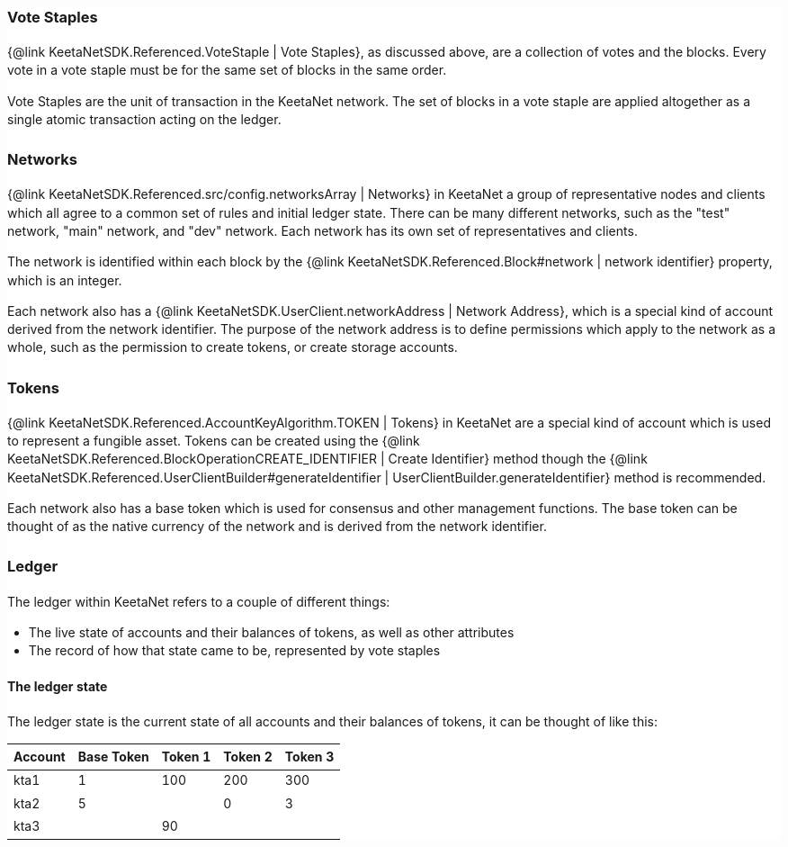 ### Vote Staples

{@link KeetaNetSDK.Referenced.VoteStaple | Vote Staples}, as discussed above, are a
collection of votes and the blocks.  Every vote in a vote staple must be for the same
set of blocks in the same order.

Vote Staples are the unit of transaction in the KeetaNet network.  The set of
blocks in a vote staple are applied altogether as a single atomic transaction
acting on the ledger.

### Networks

{@link KeetaNetSDK.Referenced.src/config.networksArray | Networks} in KeetaNet
a group of representative nodes and clients which all agree to a common set of
rules and initial ledger state.  There can be many different networks, such as
the "test" network, "main" network, and "dev" network.  Each network has its
own set of representatives and clients.

The network is identified within each block by the {@link KeetaNetSDK.Referenced.Block#network | network identifier}
property, which is an integer.

Each network also has a {@link KeetaNetSDK.UserClient.networkAddress | Network Address},
which is a special kind of account derived from the network identifier.  The
purpose of the network address is to define permissions which apply to the
network as a whole, such as the permission to create tokens, or create storage
accounts.

### Tokens

{@link KeetaNetSDK.Referenced.AccountKeyAlgorithm.TOKEN | Tokens} in KeetaNet are a
special kind of account which is used to represent a fungible asset.  Tokens can be
created using the {@link KeetaNetSDK.Referenced.BlockOperationCREATE_IDENTIFIER | Create Identifier}
method though the {@link KeetaNetSDK.Referenced.UserClientBuilder#generateIdentifier | UserClientBuilder.generateIdentifier}
method is recommended.

Each network also has a base token which is used for consensus and other
management functions.  The base token can be thought of as the native currency
of the network and is derived from the network identifier.

### Ledger

The ledger within KeetaNet refers to a couple of different things:

- The live state of accounts and their balances of tokens, as well as other attributes
- The record of how that state came to be, represented by vote staples

#### The ledger state

The ledger state is the current state of all accounts and their balances of tokens,
it can be thought of like this:

| Account | Base Token | Token 1 | Token 2 | Token 3
| ------- | ---------- | ------- | ------- | -------
| kta1    |          1 | 100     | 200     | 300
| kta2    |          5 |         | 0       | 3
| kta3    |            | 90      |         |
